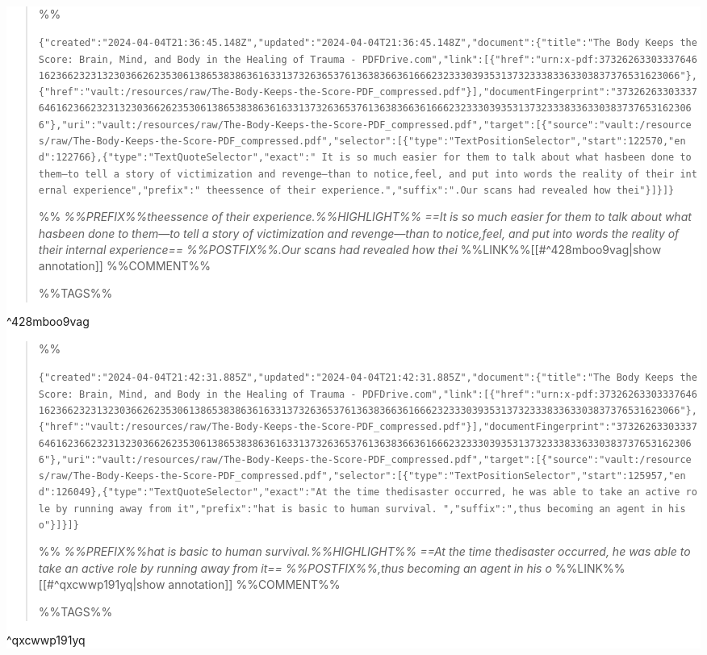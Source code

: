 
>%%
>```annotation-json
>{"created":"2024-04-04T21:36:45.148Z","updated":"2024-04-04T21:36:45.148Z","document":{"title":"The Body Keeps the Score: Brain, Mind, and Body in the Healing of Trauma - PDFDrive.com","link":[{"href":"urn:x-pdf:37326263303337646162366232313230366262353061386538386361633137326365376136383663616662323330393531373233383363303837376531623066"},{"href":"vault:/resources/raw/The-Body-Keeps-the-Score-PDF_compressed.pdf"}],"documentFingerprint":"37326263303337646162366232313230366262353061386538386361633137326365376136383663616662323330393531373233383363303837376531623066"},"uri":"vault:/resources/raw/The-Body-Keeps-the-Score-PDF_compressed.pdf","target":[{"source":"vault:/resources/raw/The-Body-Keeps-the-Score-PDF_compressed.pdf","selector":[{"type":"TextPositionSelector","start":122570,"end":122766},{"type":"TextQuoteSelector","exact":" It is so much easier for them to talk about what hasbeen done to them—to tell a story of victimization and revenge—than to notice,feel, and put into words the reality of their internal experience","prefix":" theessence of their experience.","suffix":".Our scans had revealed how thei"}]}]}
>```
>%%
>*%%PREFIX%%theessence of their experience.%%HIGHLIGHT%% ==It is so much easier for them to talk about what hasbeen done to them—to tell a story of victimization and revenge—than to notice,feel, and put into words the reality of their internal experience== %%POSTFIX%%.Our scans had revealed how thei*
>%%LINK%%[[#^428mboo9vag|show annotation]]
>%%COMMENT%%
>
>%%TAGS%%
>
^428mboo9vag


>%%
>```annotation-json
>{"created":"2024-04-04T21:42:31.885Z","updated":"2024-04-04T21:42:31.885Z","document":{"title":"The Body Keeps the Score: Brain, Mind, and Body in the Healing of Trauma - PDFDrive.com","link":[{"href":"urn:x-pdf:37326263303337646162366232313230366262353061386538386361633137326365376136383663616662323330393531373233383363303837376531623066"},{"href":"vault:/resources/raw/The-Body-Keeps-the-Score-PDF_compressed.pdf"}],"documentFingerprint":"37326263303337646162366232313230366262353061386538386361633137326365376136383663616662323330393531373233383363303837376531623066"},"uri":"vault:/resources/raw/The-Body-Keeps-the-Score-PDF_compressed.pdf","target":[{"source":"vault:/resources/raw/The-Body-Keeps-the-Score-PDF_compressed.pdf","selector":[{"type":"TextPositionSelector","start":125957,"end":126049},{"type":"TextQuoteSelector","exact":"At the time thedisaster occurred, he was able to take an active role by running away from it","prefix":"hat is basic to human survival. ","suffix":",thus becoming an agent in his o"}]}]}
>```
>%%
>*%%PREFIX%%hat is basic to human survival.%%HIGHLIGHT%% ==At the time thedisaster occurred, he was able to take an active role by running away from it== %%POSTFIX%%,thus becoming an agent in his o*
>%%LINK%%[[#^qxcwwp191yq|show annotation]]
>%%COMMENT%%
>
>%%TAGS%%
>
^qxcwwp191yq
